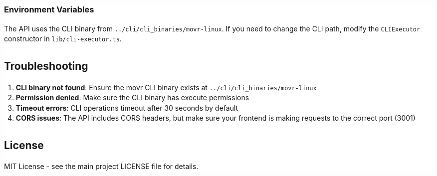 ### Environment Variables

The API uses the CLI binary from `../cli/cli_binaries/movr-linux`. If you need to change the CLI path, modify the `CLIExecutor` constructor in `lib/cli-executor.ts`.

## Troubleshooting

1. **CLI binary not found**: Ensure the movr CLI binary exists at `../cli/cli_binaries/movr-linux`
2. **Permission denied**: Make sure the CLI binary has execute permissions
3. **Timeout errors**: CLI operations timeout after 30 seconds by default
4. **CORS issues**: The API includes CORS headers, but make sure your frontend is making requests to the correct port (3001)

## License

MIT License - see the main project LICENSE file for details. 